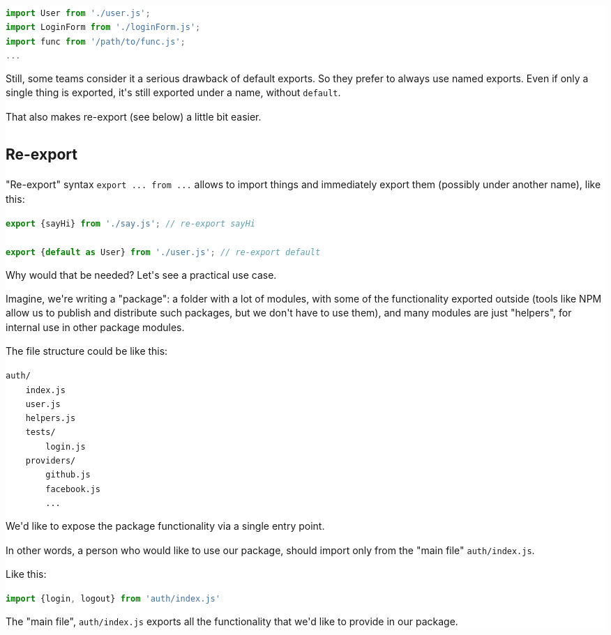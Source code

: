 ```js
import User from './user.js';
import LoginForm from './loginForm.js';
import func from '/path/to/func.js';
...
```

Still, some teams consider it a serious drawback of default exports. So they prefer to always use named exports. Even if only a single thing is exported, it's still exported under a name, without `default`.

That also makes re-export (see below) a little bit easier.

## Re-export

"Re-export" syntax `export ... from ...` allows to import things and immediately export them (possibly under another name), like this:

```js
export {sayHi} from './say.js'; // re-export sayHi

export {default as User} from './user.js'; // re-export default
```

Why would that be needed? Let's see a practical use case.

Imagine, we're writing a "package": a folder with a lot of modules, with some of the functionality exported outside (tools like NPM allow us to publish and distribute such packages, but we don't have to use them), and many modules are just "helpers", for internal use in other package modules.

The file structure could be like this:
```
auth/
    index.js  
    user.js
    helpers.js
    tests/
        login.js
    providers/
        github.js
        facebook.js
        ...
```

We'd like to expose the package functionality via a single entry point.

In other words, a person who would like to use our package, should import only from the "main file" `auth/index.js`.

Like this:

```js
import {login, logout} from 'auth/index.js'
```

The "main file", `auth/index.js` exports all the functionality that we'd like to provide in our package.
